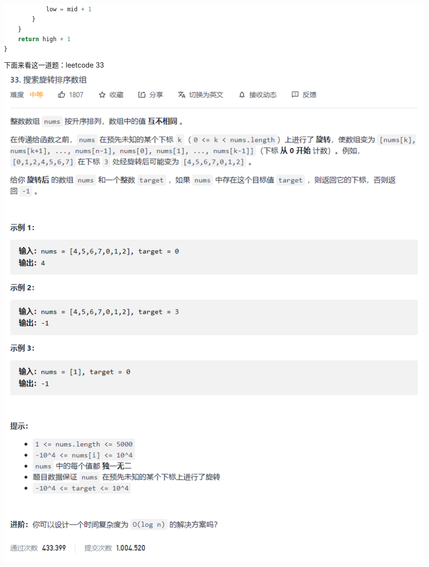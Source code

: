 ```ts
            low = mid + 1
        }
    }
    return high + 1
}
```

下面来看这一道题：leetcode 33
![](./images/Snipaste_2022-01-30_20-42-25.png)
